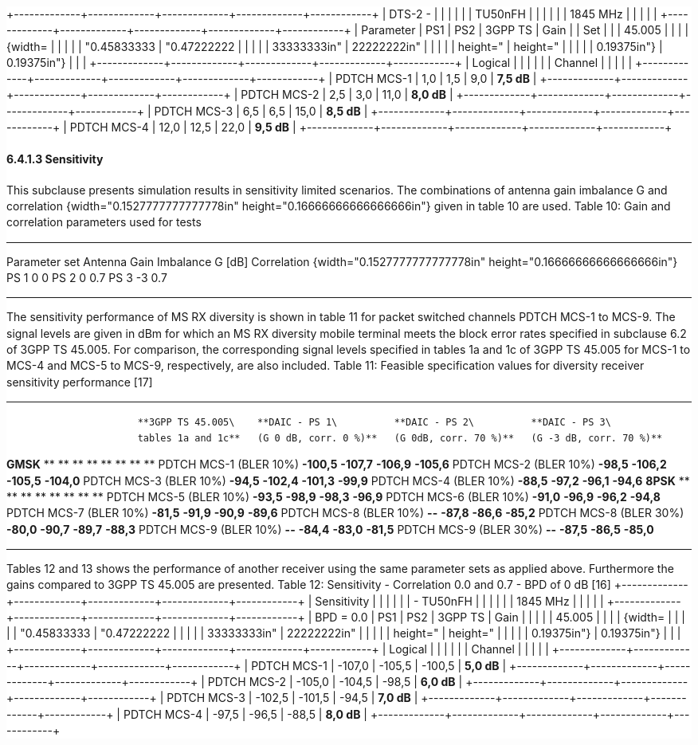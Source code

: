 +-------------+-------------+-------------+-------------+------------+ | DTS-2 - | | | | | | TU50nFH | | | | | | 1845 MHz | | | | | +-------------+-------------+-------------+-------------+------------+ | Parameter | PS1 | PS2 | 3GPP TS | Gain | | Set | | | 45.005 | | | | {width= | | | | | "0.45833333 | "0.47222222 | | | | | 33333333in" | 22222222in" | | | | | height=" | height=" | | | | | 0.19375in"} | 0.19375in"} | | | +-------------+-------------+-------------+-------------+------------+ | Logical | | | | | | Channel | | | | | +-------------+-------------+-------------+-------------+------------+ | PDTCH MCS-1 | 1,0 | 1,5 | 9,0 | **7,5 dB** | +-------------+-------------+-------------+-------------+------------+ | PDTCH MCS-2 | 2,5 | 3,0 | 11,0 | **8,0 dB** | +-------------+-------------+-------------+-------------+------------+ | PDTCH MCS-3 | 6,5 | 6,5 | 15,0 | **8,5 dB** | +-------------+-------------+-------------+-------------+------------+ | PDTCH MCS-4 | 12,0 | 12,5 | 22,0 | **9,5 dB** | +-------------+-------------+-------------+-------------+------------+
#### 6.4.1.3 Sensitivity
This subclause presents simulation results in sensitivity limited scenarios.
The combinations of antenna gain imbalance G and correlation
{width="0.1527777777777778in" height="0.16666666666666666in"} given in table
10 are used.
Table 10: Gain and correlation parameters used for tests
* * *
Parameter set Antenna Gain Imbalance G [dB] Correlation
{width="0.1527777777777778in" height="0.16666666666666666in"} PS 1 0 0 PS 2 0
0.7 PS 3 -3 0.7
* * *
The sensitivity performance of MS RX diversity is shown in table 11 for packet
switched channels PDTCH MCS-1 to MCS-9. The signal levels are given in dBm for
which an MS RX diversity mobile terminal meets the block error rates specified
in subclause 6.2 of 3GPP TS 45.005. For comparison, the corresponding signal
levels specified in tables 1a and 1c of 3GPP TS 45.005 for MCS-1 to MCS-4 and
MCS-5 to MCS-9, respectively, are also included.
Table 11: Feasible specification values for diversity receiver sensitivity
performance [17]
* * *
                           **3GPP TS 45.005\    **DAIC - PS 1\          **DAIC - PS 2\          **DAIC - PS 3\
                           tables 1a and 1c**   (G 0 dB, corr. 0 %)**   (G 0dB, corr. 70 %)**   (G -3 dB, corr. 70 %)**
**GMSK** ** ** ** ** ** ** ** **
PDTCH MCS-1 (BLER 10%) **-100,5** **-107,7** **-106,9** **-105,6**
PDTCH MCS-2 (BLER 10%) **-98,5** **-106,2** **-105,5** **-104,0**
PDTCH MCS-3 (BLER 10%) **-94,5** **-102,4** **-101,3** **-99,9**
PDTCH MCS-4 (BLER 10%) **-88,5** **-97,2** **-96,1** **-94,6**
**8PSK** ** ** ** ** ** ** ** **
PDTCH MCS-5 (BLER 10%) **-93,5** **-98,9** **-98,3** **-96,9**
PDTCH MCS-6 (BLER 10%) **-91,0** **-96,9** **-96,2** **-94,8**
PDTCH MCS-7 (BLER 10%) **-81,5** **-91,9** **-90,9** **-89,6**
PDTCH MCS-8 (BLER 10%) **\--** **-87,8** **-86,6** **-85,2**
PDTCH MCS-8 (BLER 30%) **-80,0** **-90,7** **-89,7** **-88,3**
PDTCH MCS-9 (BLER 10%) **\--** **-84,4** **-83,0** **-81,5**
PDTCH MCS-9 (BLER 30%) **\--** **-87,5** **-86,5** **-85,0**
* * *
Tables 12 and 13 shows the performance of another receiver using the same
parameter sets as applied above. Furthermore the gains compared to 3GPP TS
45.005 are presented.
Table 12: Sensitivity - Correlation 0.0 and 0.7 - BPD of 0 dB [16]
+-------------+-------------+-------------+-------------+------------+ | Sensitivity | | | | | | - TU50nFH | | | | | | 1845 MHz | | | | | +-------------+-------------+-------------+-------------+------------+ | BPD = 0.0 | PS1 | PS2 | 3GPP TS | Gain | | | | | 45.005 | | | | {width= | | | | | "0.45833333 | "0.47222222 | | | | | 33333333in" | 22222222in" | | | | | height=" | height=" | | | | | 0.19375in"} | 0.19375in"} | | | +-------------+-------------+-------------+-------------+------------+ | Logical | | | | | | Channel | | | | | +-------------+-------------+-------------+-------------+------------+ | PDTCH MCS-1 | -107,0 | -105,5 | -100,5 | **5,0 dB** | +-------------+-------------+-------------+-------------+------------+ | PDTCH MCS-2 | -105,0 | -104,5 | -98,5 | **6,0 dB** | +-------------+-------------+-------------+-------------+------------+ | PDTCH MCS-3 | -102,5 | -101,5 | -94,5 | **7,0 dB** | +-------------+-------------+-------------+-------------+------------+ | PDTCH MCS-4 | -97,5 | -96,5 | -88,5 | **8,0 dB** | +-------------+-------------+-------------+-------------+------------+